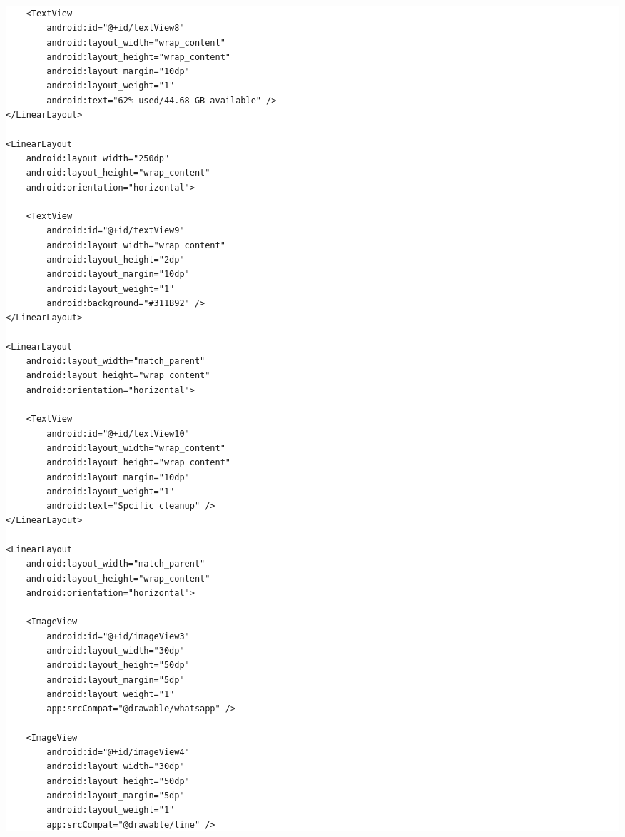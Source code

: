         <TextView
            android:id="@+id/textView8"
            android:layout_width="wrap_content"
            android:layout_height="wrap_content"
            android:layout_margin="10dp"
            android:layout_weight="1"
            android:text="62% used/44.68 GB available" />
    </LinearLayout>

    <LinearLayout
        android:layout_width="250dp"
        android:layout_height="wrap_content"
        android:orientation="horizontal">

        <TextView
            android:id="@+id/textView9"
            android:layout_width="wrap_content"
            android:layout_height="2dp"
            android:layout_margin="10dp"
            android:layout_weight="1"
            android:background="#311B92" />
    </LinearLayout>

    <LinearLayout
        android:layout_width="match_parent"
        android:layout_height="wrap_content"
        android:orientation="horizontal">

        <TextView
            android:id="@+id/textView10"
            android:layout_width="wrap_content"
            android:layout_height="wrap_content"
            android:layout_margin="10dp"
            android:layout_weight="1"
            android:text="Spcific cleanup" />
    </LinearLayout>

    <LinearLayout
        android:layout_width="match_parent"
        android:layout_height="wrap_content"
        android:orientation="horizontal">

        <ImageView
            android:id="@+id/imageView3"
            android:layout_width="30dp"
            android:layout_height="50dp"
            android:layout_margin="5dp"
            android:layout_weight="1"
            app:srcCompat="@drawable/whatsapp" />

        <ImageView
            android:id="@+id/imageView4"
            android:layout_width="30dp"
            android:layout_height="50dp"
            android:layout_margin="5dp"
            android:layout_weight="1"
            app:srcCompat="@drawable/line" />
